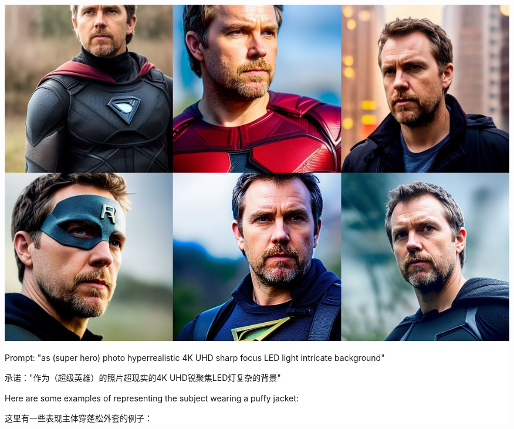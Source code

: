 ![](superhero.jpg)

Prompt: "as (super hero) photo hyperrealistic 4K UHD sharp focus LED light intricate background"  

承诺："作为（超级英雄）的照片超现实的4K UHD锐聚焦LED灯复杂的背景"

Here are some examples of representing the subject wearing a puffy jacket:  

这里有一些表现主体穿蓬松外套的例子：
